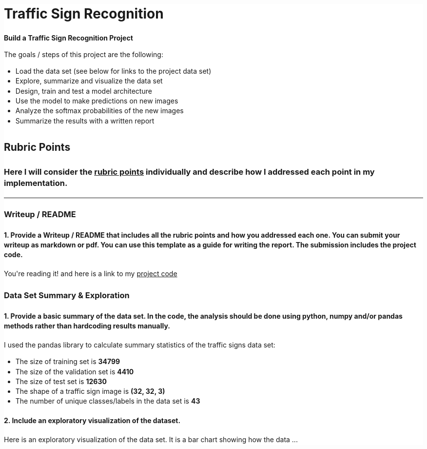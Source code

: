 # Traffic Sign Recognition

**Build a Traffic Sign Recognition Project**

The goals / steps of this project are the following:
* Load the data set (see below for links to the project data set)
* Explore, summarize and visualize the data set
* Design, train and test a model architecture
* Use the model to make predictions on new images
* Analyze the softmax probabilities of the new images
* Summarize the results with a written report


[//]: # (Image References)

[image1]: ./examples/visualization.jpg "Visualization"
[image2]: ./examples/grayscale.jpg "Grayscaling"
[image3]: ./examples/random_noise.jpg "Random Noise"
[image4]: ./examples/placeholder.png "Traffic Sign 1"
[image5]: ./examples/placeholder.png "Traffic Sign 2"
[image6]: ./examples/placeholder.png "Traffic Sign 3"
[image7]: ./examples/placeholder.png "Traffic Sign 4"
[image8]: ./examples/placeholder.png "Traffic Sign 5"

## Rubric Points
### Here I will consider the [rubric points](https://review.udacity.com/#!/rubrics/481/view) individually and describe how I addressed each point in my implementation.  

---
### Writeup / README

#### 1. Provide a Writeup / README that includes all the rubric points and how you addressed each one. You can submit your writeup as markdown or pdf. You can use this template as a guide for writing the report. The submission includes the project code.

You're reading it! and here is a link to my [project code](https://github.com/kyoungrok0517/CarND-Traffic-Sign-Classifier-Project/blob/master/Traffic_Sign_Classifier.ipynb)

### Data Set Summary & Exploration

#### 1. Provide a basic summary of the data set. In the code, the analysis should be done using python, numpy and/or pandas methods rather than hardcoding results manually.

I used the pandas library to calculate summary statistics of the traffic
signs data set:

* The size of training set is **34799**
* The size of the validation set is **4410**
* The size of test set is **12630**
* The shape of a traffic sign image is **(32, 32, 3)**
* The number of unique classes/labels in the data set is **43**

#### 2. Include an exploratory visualization of the dataset.

Here is an exploratory visualization of the data set. It is a bar chart showing how the data ...
